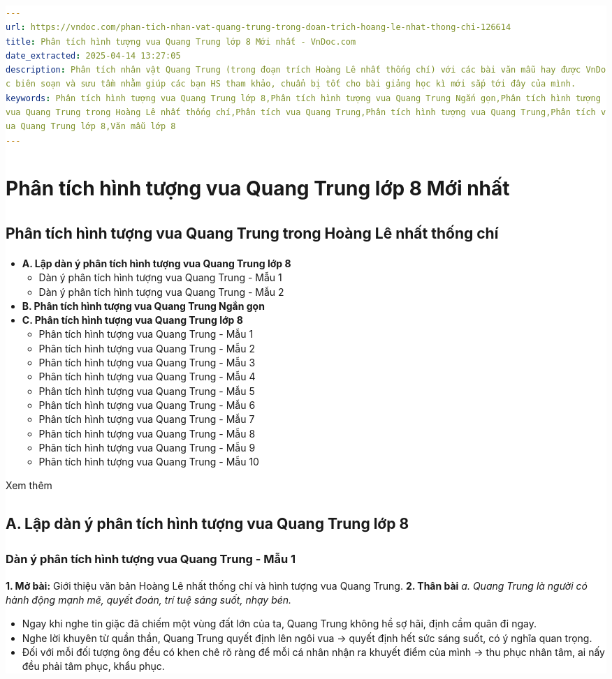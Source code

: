 ```yaml
---
url: https://vndoc.com/phan-tich-nhan-vat-quang-trung-trong-doan-trich-hoang-le-nhat-thong-chi-126614
title: Phân tích hình tượng vua Quang Trung lớp 8 Mới nhất - VnDoc.com
date_extracted: 2025-04-14 13:27:05
description: Phân tích nhân vật Quang Trung (trong đoạn trích Hoàng Lê nhất thống chí) với các bài văn mẫu hay được VnDoc biên soạn và sưu tầm nhằm giúp các bạn HS tham khảo, chuẩn bị tốt cho bài giảng học kì mới sắp tới đây của mình.
keywords: Phân tích hình tượng vua Quang Trung lớp 8,Phân tích hình tượng vua Quang Trung Ngắn gọn,Phân tích hình tượng vua Quang Trung trong Hoàng Lê nhất thống chí,Phân tích vua Quang Trung,Phân tích hình tượng vua Quang Trung,Phân tích vua Quang Trung lớp 8,Văn mẫu lớp 8
---
```


# Phân tích hình tượng vua Quang Trung lớp 8 Mới nhất
## **Phân tích hình tượng vua Quang Trung trong Hoàng Lê nhất thống chí**
  * **A. Lập dàn ý phân tích hình tượng vua Quang Trung lớp 8**
    * Dàn ý phân tích hình tượng vua Quang Trung - Mẫu 1
    * Dàn ý phân tích hình tượng vua Quang Trung - Mẫu 2
  * **B. Phân tích hình tượng vua Quang Trung Ngắn gọn**
  * **C. Phân tích hình tượng vua Quang Trung lớp 8**
    * Phân tích hình tượng vua Quang Trung - Mẫu 1
    * Phân tích hình tượng vua Quang Trung - Mẫu 2
    * Phân tích hình tượng vua Quang Trung - Mẫu 3
    * Phân tích hình tượng vua Quang Trung - Mẫu 4
    * Phân tích hình tượng vua Quang Trung - Mẫu 5
    * Phân tích hình tượng vua Quang Trung - Mẫu 6
    * Phân tích hình tượng vua Quang Trung - Mẫu 7
    * Phân tích hình tượng vua Quang Trung - Mẫu 8
    * Phân tích hình tượng vua Quang Trung - Mẫu 9
    * Phân tích hình tượng vua Quang Trung - Mẫu 10

Xem thêm
## **A. Lập dàn ý phân tích hình tượng vua Quang Trung lớp 8**
### Dàn ý phân tích hình tượng vua Quang Trung - Mẫu 1
**1\. Mở bài:** Giới thiệu văn bản Hoàng Lê nhất thống chí và hình tượng vua Quang Trung.
**2\. Thân bài**
 _a. Quang Trung là người có hành động mạnh mẽ, quyết đoán, trí tuệ sáng suốt, nhạy bén._
  * Ngay khi nghe tin giặc đã chiếm một vùng đất lớn của ta, Quang Trung không hề sợ hãi, định cầm quân đi ngay.
  * Nghe lời khuyên từ quần thần, Quang Trung quyết định lên ngôi vua → quyết định hết sức sáng suốt, có ý nghĩa quan trọng.
  * Đối với mỗi đối tượng ông đều có khen chê rõ ràng để mỗi cá nhân nhận ra khuyết điểm của mình → thu phục nhân tâm, ai nấy đều phải tâm phục, khẩu phục.
